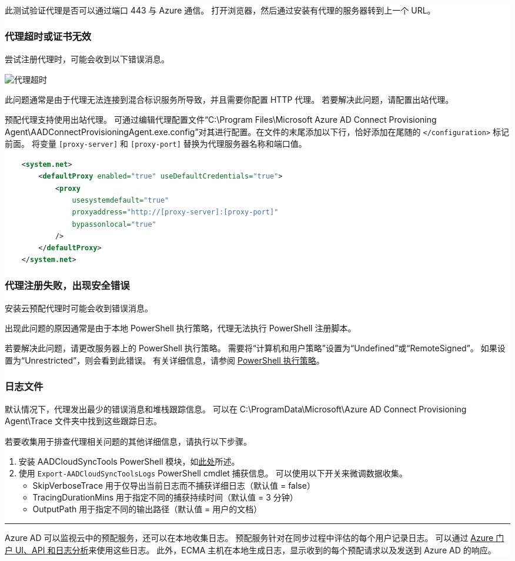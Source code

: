 此测试验证代理是否可以通过端口 443 与 Azure 通信。 打开浏览器，然后通过安装有代理的服务器转到上一个 URL。

### <a name="agent-times-out-or-certificate-is-invalid"></a>代理超时或证书无效

尝试注册代理时，可能会收到以下错误消息。

![代理超时](./media/on-premises-ecma-troubleshoot/tshoot-5.png)

此问题通常是由于代理无法连接到混合标识服务所导致，并且需要你配置 HTTP 代理。 若要解决此问题，请配置出站代理。 

预配代理支持使用出站代理。 可通过编辑代理配置文件“C:\Program Files\Microsoft Azure AD Connect Provisioning Agent\AADConnectProvisioningAgent.exe.config”对其进行配置。在文件的末尾添加以下行，恰好添加在尾随的 `</configuration>` 标记前面。
将变量 `[proxy-server]` 和 `[proxy-port]` 替换为代理服务器名称和端口值。

```xml
    <system.net>
        <defaultProxy enabled="true" useDefaultCredentials="true">
            <proxy
                usesystemdefault="true"
                proxyaddress="http://[proxy-server]:[proxy-port]"
                bypassonlocal="true"
            />
        </defaultProxy>
    </system.net>
```
### <a name="agent-registration-fails-with-security-error"></a>代理注册失败，出现安全错误

安装云预配代理时可能会收到错误消息。

出现此问题的原因通常是由于本地 PowerShell 执行策略，代理无法执行 PowerShell 注册脚本。

若要解决此问题，请更改服务器上的 PowerShell 执行策略。 需要将“计算机和用户策略”设置为“Undefined”或“RemoteSigned”。 如果设置为“Unrestricted”，则会看到此错误。 有关详细信息，请参阅 [PowerShell 执行策略](/powershell/module/microsoft.powershell.core/about/about_execution_policies?view=powershell-6)。 

### <a name="log-files"></a>日志文件

默认情况下，代理发出最少的错误消息和堆栈跟踪信息。 可以在 C:\ProgramData\Microsoft\Azure AD Connect Provisioning Agent\Trace 文件夹中找到这些跟踪日志。

若要收集用于排查代理相关问题的其他详细信息，请执行以下步骤。

1.  安装 AADCloudSyncTools PowerShell 模块，如[此处](../../active-directory/cloud-sync/reference-powershell.md#install-the-aadcloudsynctools-powershell-module)所述。
2. 使用 `Export-AADCloudSyncToolsLogs` PowerShell cmdlet 捕获信息。  可以使用以下开关来微调数据收集。
      - SkipVerboseTrace 用于仅导出当前日志而不捕获详细日志（默认值 = false）
      - TracingDurationMins 用于指定不同的捕获持续时间（默认值 = 3 分钟）
      - OutputPath 用于指定不同的输出路径（默认值 = 用户的文档）

---------------------

Azure AD 可以监视云中的预配服务，还可以在本地收集日志。 预配服务针对在同步过程中评估的每个用户记录日志。 可以通过 [Azure 门户 UI、API 和日志分析](../reports-monitoring/concept-provisioning-logs.md)来使用这些日志。 此外，ECMA 主机在本地生成日志，显示收到的每个预配请求以及发送到 Azure AD 的响应。
